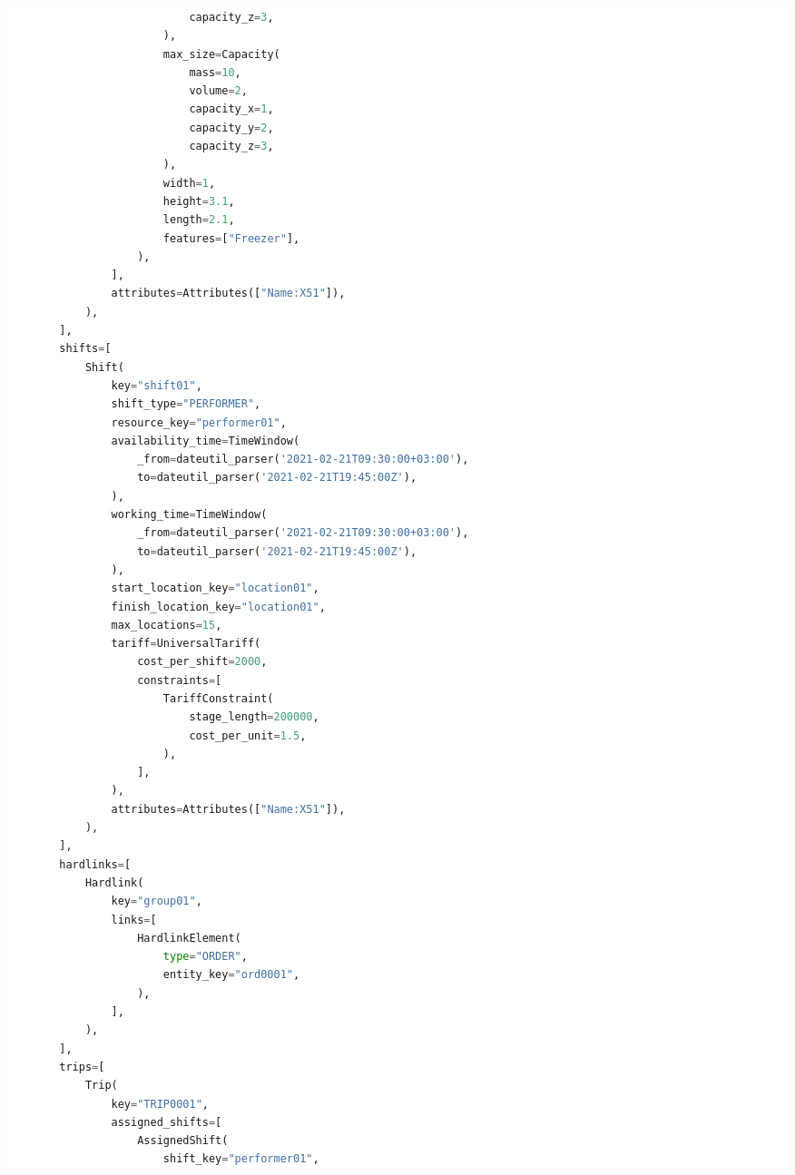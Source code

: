 ```python
                            capacity_z=3,
                        ),
                        max_size=Capacity(
                            mass=10,
                            volume=2,
                            capacity_x=1,
                            capacity_y=2,
                            capacity_z=3,
                        ),
                        width=1,
                        height=3.1,
                        length=2.1,
                        features=["Freezer"],
                    ),
                ],
                attributes=Attributes(["Name:X51"]),
            ),
        ],
        shifts=[
            Shift(
                key="shift01",
                shift_type="PERFORMER",
                resource_key="performer01",
                availability_time=TimeWindow(
                    _from=dateutil_parser('2021-02-21T09:30:00+03:00'),
                    to=dateutil_parser('2021-02-21T19:45:00Z'),
                ),
                working_time=TimeWindow(
                    _from=dateutil_parser('2021-02-21T09:30:00+03:00'),
                    to=dateutil_parser('2021-02-21T19:45:00Z'),
                ),
                start_location_key="location01",
                finish_location_key="location01",
                max_locations=15,
                tariff=UniversalTariff(
                    cost_per_shift=2000,
                    constraints=[
                        TariffConstraint(
                            stage_length=200000,
                            cost_per_unit=1.5,
                        ),
                    ],
                ),
                attributes=Attributes(["Name:X51"]),
            ),
        ],
        hardlinks=[
            Hardlink(
                key="group01",
                links=[
                    HardlinkElement(
                        type="ORDER",
                        entity_key="ord0001",
                    ),
                ],
            ),
        ],
        trips=[
            Trip(
                key="TRIP0001",
                assigned_shifts=[
                    AssignedShift(
                        shift_key="performer01",
```